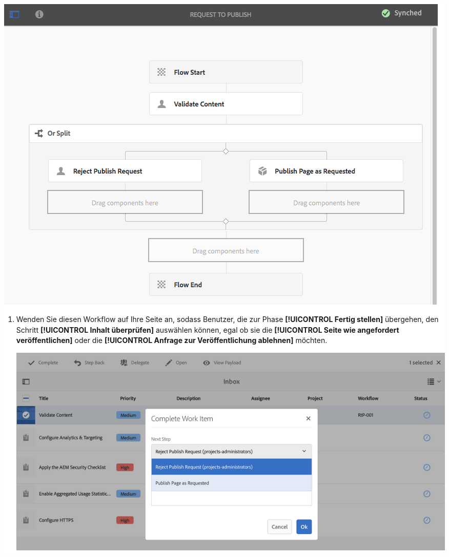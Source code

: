    ![wf-13](assets/wf-13.png)

1. Wenden Sie diesen Workflow auf Ihre Seite an, sodass Benutzer, die zur Phase **[!UICONTROL Fertig stellen]** übergehen, den Schritt **[!UICONTROL Inhalt überprüfen]** auswählen können, egal ob sie die **[!UICONTROL Seite wie angefordert veröffentlichen]** oder die **[!UICONTROL Anfrage zur Veröffentlichung ablehnen]** möchten.

   ![chlimage_1-182](assets/chlimage_1-182.png)
